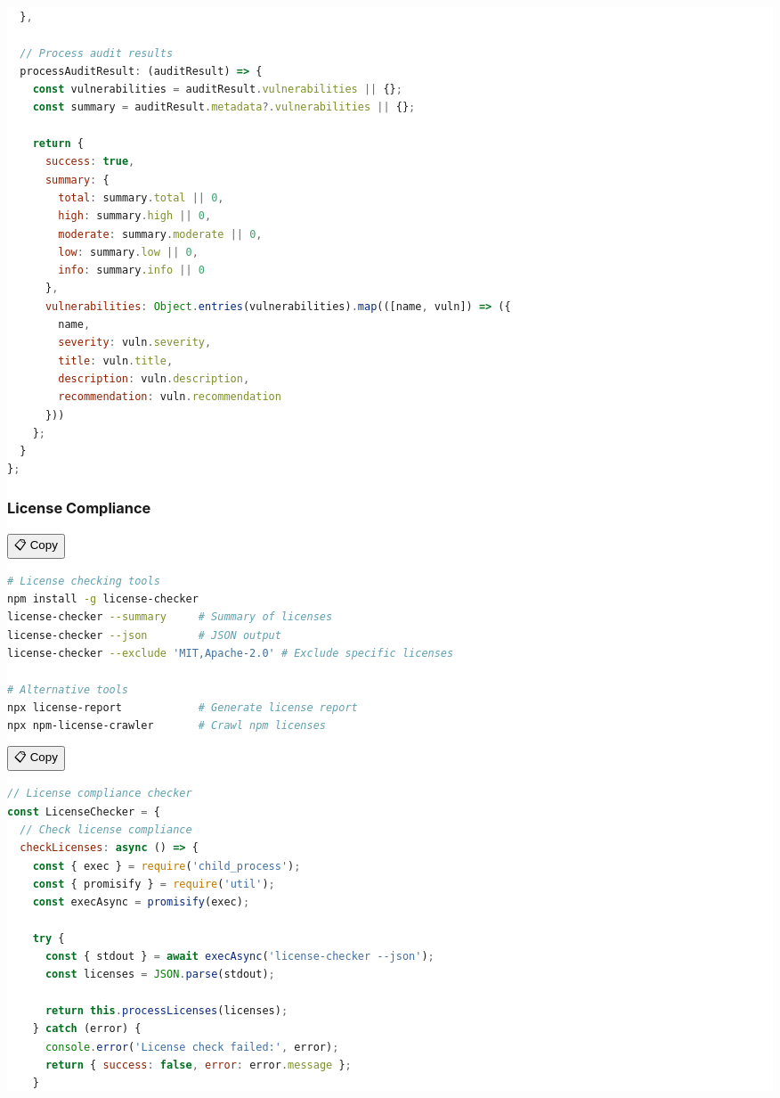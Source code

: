 ```javascript
  },
  
  // Process audit results
  processAuditResult: (auditResult) => {
    const vulnerabilities = auditResult.vulnerabilities || {};
    const summary = auditResult.metadata?.vulnerabilities || {};
    
    return {
      success: true,
      summary: {
        total: summary.total || 0,
        high: summary.high || 0,
        moderate: summary.moderate || 0,
        low: summary.low || 0,
        info: summary.info || 0
      },
      vulnerabilities: Object.entries(vulnerabilities).map(([name, vuln]) => ({
        name,
        severity: vuln.severity,
        title: vuln.title,
        description: vuln.description,
        recommendation: vuln.recommendation
      }))
    };
  }
};
```


### **License Compliance**

<button onclick="copyCode(this)" class="copy-btn">📋 Copy</button>

```bash
# License checking tools
npm install -g license-checker
license-checker --summary     # Summary of licenses
license-checker --json        # JSON output
license-checker --exclude 'MIT,Apache-2.0' # Exclude specific licenses

# Alternative tools
npx license-report            # Generate license report
npx npm-license-crawler       # Crawl npm licenses
```


<button onclick="copyCode(this)" class="copy-btn">📋 Copy</button>

```javascript
// License compliance checker
const LicenseChecker = {
  // Check license compliance
  checkLicenses: async () => {
    const { exec } = require('child_process');
    const { promisify } = require('util');
    const execAsync = promisify(exec);
    
    try {
      const { stdout } = await execAsync('license-checker --json');
      const licenses = JSON.parse(stdout);
      
      return this.processLicenses(licenses);
    } catch (error) {
      console.error('License check failed:', error);
      return { success: false, error: error.message };
    }
```